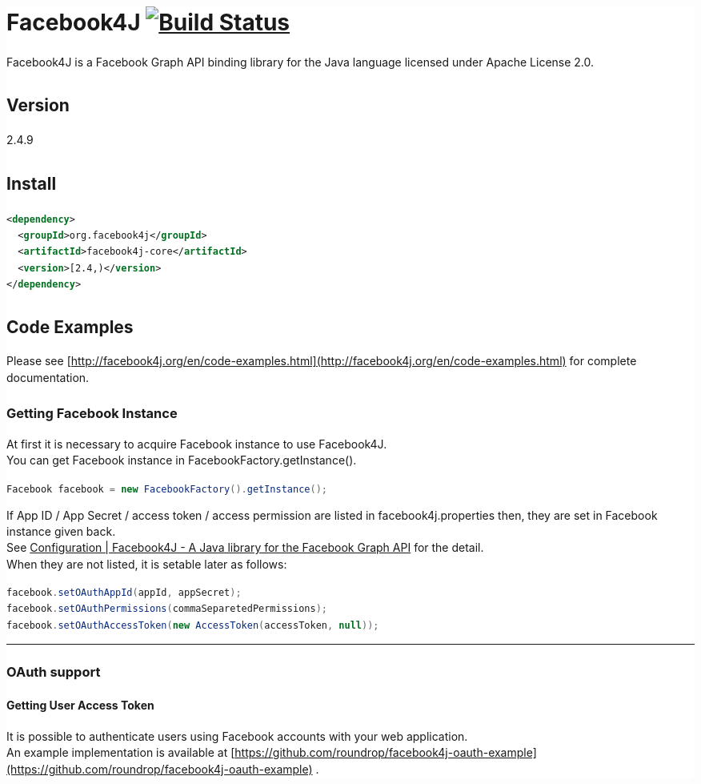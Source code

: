 # Facebook4J [![Build Status](https://travis-ci.org/roundrop/facebook4j.svg?branch=develop)](https://travis-ci.org/roundrop/facebook4j)
Facebook4J is a Facebook Graph API binding library for the Java language licensed under Apache License 2.0.

## Version
2.4.9

## Install

```xml
<dependency>
  <groupId>org.facebook4j</groupId>
  <artifactId>facebook4j-core</artifactId>
  <version>[2.4,)</version>
</dependency>
```

## Code Examples

Please see [http://facebook4j.org/en/code-examples.html](http://facebook4j.org/en/code-examples.html) for complete documentation.

### Getting Facebook Instance
At first it is necessary to acquire Facebook instance to use Facebook4J.  
You can get Facebook instance in FacebookFactory.getInstance().

```java
Facebook facebook = new FacebookFactory().getInstance();
```

If App ID / App Secret / access token / access permission are listed in facebook4j.properties then, they are set in Facebook instance given back.  
See [Configuration | Facebook4J - A Java library for the Facebook Graph API](http://facebook4j.org/en/configuration.html) for the detail.  
When they are not listed, it is setable later as follows:

```java
facebook.setOAuthAppId(appId, appSecret);
facebook.setOAuthPermissions(commaSeparetedPermissions);
facebook.setOAuthAccessToken(new AccessToken(accessToken, null));
```

- - -

### OAuth support

#### Getting User Access Token

It is possible to authenticate users using Facebook accounts with your web application.  
An example implementation is available at [https://github.com/roundrop/facebook4j-oauth-example](https://github.com/roundrop/facebook4j-oauth-example) .
